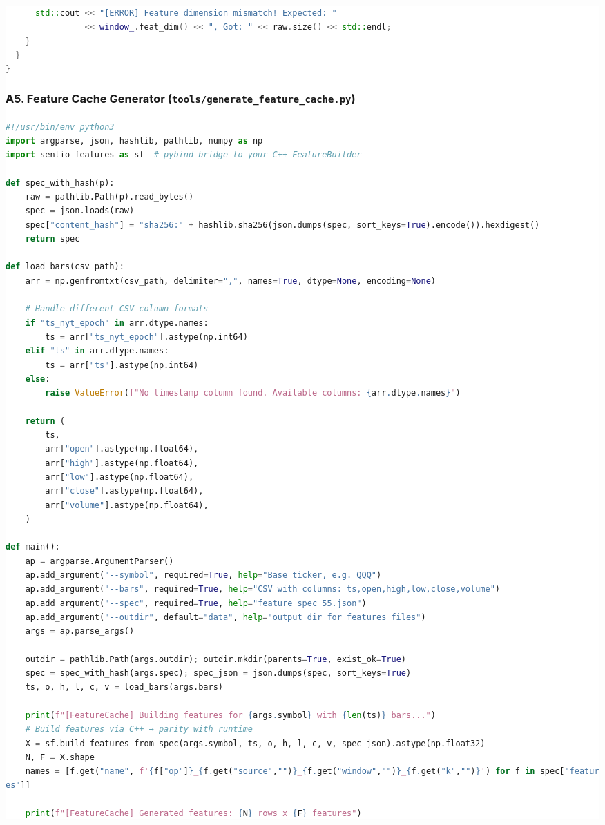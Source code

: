 ```cpp
      std::cout << "[ERROR] Feature dimension mismatch! Expected: " 
                << window_.feat_dim() << ", Got: " << raw.size() << std::endl;
    }
  }
}
```

### A5. Feature Cache Generator (`tools/generate_feature_cache.py`)

```python
#!/usr/bin/env python3
import argparse, json, hashlib, pathlib, numpy as np
import sentio_features as sf  # pybind bridge to your C++ FeatureBuilder

def spec_with_hash(p):
    raw = pathlib.Path(p).read_bytes()
    spec = json.loads(raw)
    spec["content_hash"] = "sha256:" + hashlib.sha256(json.dumps(spec, sort_keys=True).encode()).hexdigest()
    return spec

def load_bars(csv_path):
    arr = np.genfromtxt(csv_path, delimiter=",", names=True, dtype=None, encoding=None)
    
    # Handle different CSV column formats
    if "ts_nyt_epoch" in arr.dtype.names:
        ts = arr["ts_nyt_epoch"].astype(np.int64)
    elif "ts" in arr.dtype.names:
        ts = arr["ts"].astype(np.int64)
    else:
        raise ValueError(f"No timestamp column found. Available columns: {arr.dtype.names}")
    
    return (
        ts,
        arr["open"].astype(np.float64),
        arr["high"].astype(np.float64),
        arr["low"].astype(np.float64),
        arr["close"].astype(np.float64),
        arr["volume"].astype(np.float64),
    )

def main():
    ap = argparse.ArgumentParser()
    ap.add_argument("--symbol", required=True, help="Base ticker, e.g. QQQ")
    ap.add_argument("--bars", required=True, help="CSV with columns: ts,open,high,low,close,volume")
    ap.add_argument("--spec", required=True, help="feature_spec_55.json")
    ap.add_argument("--outdir", default="data", help="output dir for features files")
    args = ap.parse_args()

    outdir = pathlib.Path(args.outdir); outdir.mkdir(parents=True, exist_ok=True)
    spec = spec_with_hash(args.spec); spec_json = json.dumps(spec, sort_keys=True)
    ts, o, h, l, c, v = load_bars(args.bars)

    print(f"[FeatureCache] Building features for {args.symbol} with {len(ts)} bars...")
    # Build features via C++ → parity with runtime
    X = sf.build_features_from_spec(args.symbol, ts, o, h, l, c, v, spec_json).astype(np.float32)
    N, F = X.shape
    names = [f.get("name", f'{f["op"]}_{f.get("source","")}_{f.get("window","")}_{f.get("k","")}') for f in spec["features"]]

    print(f"[FeatureCache] Generated features: {N} rows x {F} features")
```